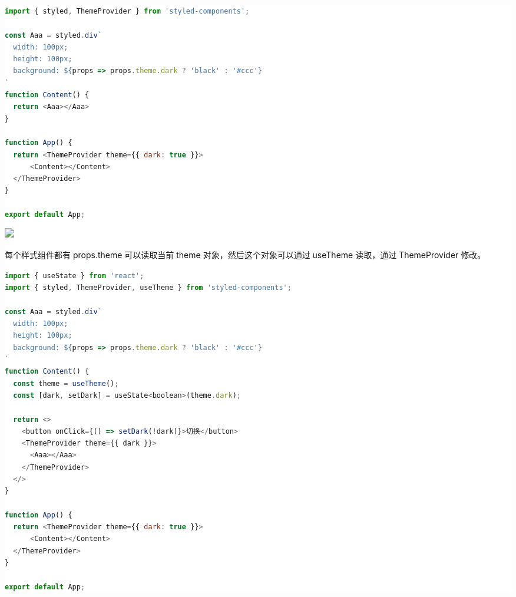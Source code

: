 ```javascript
import { styled, ThemeProvider } from 'styled-components';

const Aaa = styled.div`
  width: 100px;
  height: 100px;
  background: ${props => props.theme.dark ? 'black' : '#ccc'}
`
function Content() {
  return <Aaa></Aaa>
}

function App() {
  return <ThemeProvider theme={{ dark: true }}>
      <Content></Content>
  </ThemeProvider>
}

export default App;
```

![](https://p3-juejin.byteimg.com/tos-cn-i-k3u1fbpfcp/3878123f965349de8b0e0f33c550d3dd~tplv-k3u1fbpfcp-jj-mark:0:0:0:0:q75.image#?w=710&h=420&s=19709&e=png&b=ffffff)

每个样式组件都有 props.theme 可以读取当前 theme 对象，然后这个对象可以通过 useTheme 读取，通过 ThemeProvider 修改。

```javascript
import { useState } from 'react';
import { styled, ThemeProvider, useTheme } from 'styled-components';

const Aaa = styled.div`
  width: 100px;
  height: 100px;
  background: ${props => props.theme.dark ? 'black' : '#ccc'}
`
function Content() {
  const theme = useTheme();
  const [dark, setDark] = useState<boolean>(theme.dark);

  return <>
    <button onClick={() => setDark(!dark)}>切换</button>
    <ThemeProvider theme={{ dark }}>
      <Aaa></Aaa>
    </ThemeProvider>
  </>
}

function App() {
  return <ThemeProvider theme={{ dark: true }}>
      <Content></Content>
  </ThemeProvider>
}

export default App;
```
